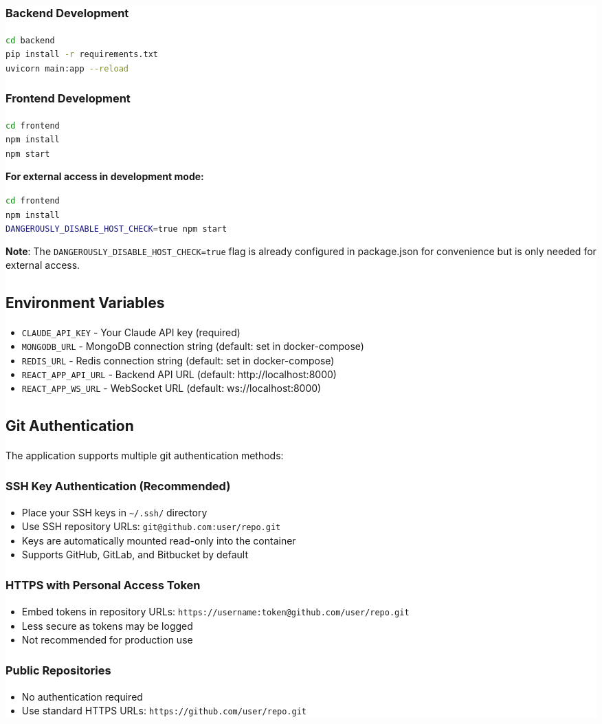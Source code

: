 ### Backend Development
```bash
cd backend
pip install -r requirements.txt
uvicorn main:app --reload
```

### Frontend Development
```bash
cd frontend
npm install
npm start
```

**For external access in development mode:**
```bash
cd frontend
npm install
DANGEROUSLY_DISABLE_HOST_CHECK=true npm start
```

**Note**: The `DANGEROUSLY_DISABLE_HOST_CHECK=true` flag is already configured in package.json for convenience but is only needed for external access.

## Environment Variables

- `CLAUDE_API_KEY` - Your Claude API key (required)
- `MONGODB_URL` - MongoDB connection string (default: set in docker-compose)
- `REDIS_URL` - Redis connection string (default: set in docker-compose)
- `REACT_APP_API_URL` - Backend API URL (default: http://localhost:8000)
- `REACT_APP_WS_URL` - WebSocket URL (default: ws://localhost:8000)

## Git Authentication

The application supports multiple git authentication methods:

### SSH Key Authentication (Recommended)
- Place your SSH keys in `~/.ssh/` directory
- Use SSH repository URLs: `git@github.com:user/repo.git`
- Keys are automatically mounted read-only into the container
- Supports GitHub, GitLab, and Bitbucket by default

### HTTPS with Personal Access Token
- Embed tokens in repository URLs: `https://username:token@github.com/user/repo.git`
- Less secure as tokens may be logged
- Not recommended for production use

### Public Repositories
- No authentication required
- Use standard HTTPS URLs: `https://github.com/user/repo.git`
